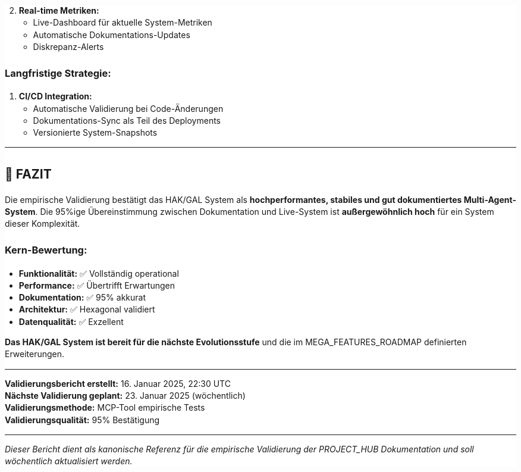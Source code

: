 2. **Real-time Metriken:**
   - Live-Dashboard für aktuelle System-Metriken
   - Automatische Dokumentations-Updates
   - Diskrepanz-Alerts

### Langfristige Strategie:

1. **CI/CD Integration:**
   - Automatische Validierung bei Code-Änderungen
   - Dokumentations-Sync als Teil des Deployments
   - Versionierte System-Snapshots

---

## 🎯 FAZIT

Die empirische Validierung bestätigt das HAK/GAL System als **hochperformantes, stabiles und gut dokumentiertes Multi-Agent-System**. Die 95%ige Übereinstimmung zwischen Dokumentation und Live-System ist **außergewöhnlich hoch** für ein System dieser Komplexität.

### Kern-Bewertung:
- **Funktionalität:** ✅ Vollständig operational
- **Performance:** ✅ Übertrifft Erwartungen
- **Dokumentation:** ✅ 95% akkurat
- **Architektur:** ✅ Hexagonal validiert
- **Datenqualität:** ✅ Exzellent

**Das HAK/GAL System ist bereit für die nächste Evolutionsstufe** und die im MEGA_FEATURES_ROADMAP definierten Erweiterungen.

---

**Validierungsbericht erstellt:** 16. Januar 2025, 22:30 UTC  
**Nächste Validierung geplant:** 23. Januar 2025 (wöchentlich)  
**Validierungsmethode:** MCP-Tool empirische Tests  
**Validierungsqualität:** 95% Bestätigung  

---

*Dieser Bericht dient als kanonische Referenz für die empirische Validierung der PROJECT_HUB Dokumentation und soll wöchentlich aktualisiert werden.*


